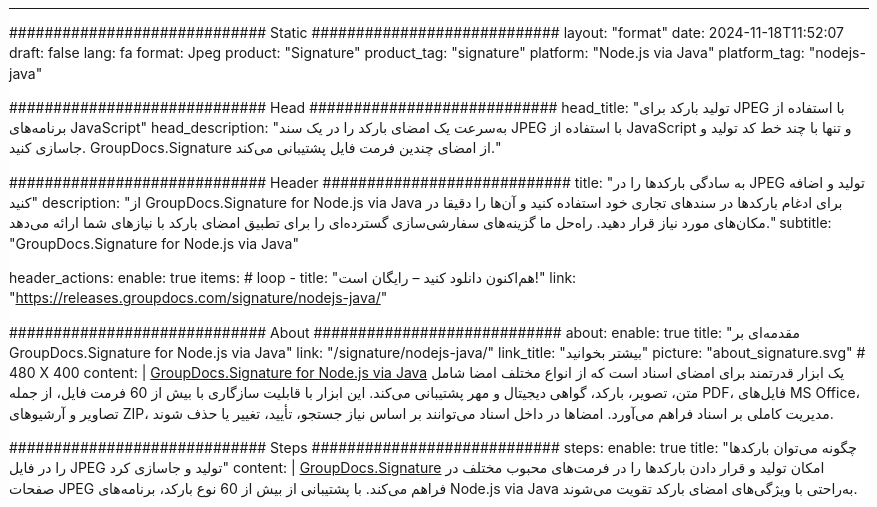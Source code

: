 



---
############################# Static ############################
layout: "format"
date:  2024-11-18T11:52:07
draft: false
lang: fa
format: Jpeg
product: "Signature"
product_tag: "signature"
platform: "Node.js via Java"
platform_tag: "nodejs-java"

############################# Head ############################
head_title: "تولید بارکد برای JPEG با استفاده از برنامه‌های JavaScript"
head_description: "به‌سرعت یک امضای بارکد را در یک سند JPEG با استفاده از JavaScript و تنها با چند خط کد تولید و جاسازی کنید. GroupDocs.Signature از امضای چندین فرمت فایل پشتیبانی می‌کند."

############################# Header ############################
title: "به سادگی بارکدها را در JPEG تولید و اضافه کنید" 
description: "از GroupDocs.Signature for Node.js via Java برای ادغام بارکدها در سندهای تجاری خود استفاده کنید و آن‌ها را دقیقا در مکان‌های مورد نیاز قرار دهید. راه‌حل ما گزینه‌های سفارشی‌سازی گسترده‌ای را برای تطبیق امضای بارکد با نیازهای شما ارائه می‌دهد."
subtitle: "GroupDocs.Signature for Node.js via Java" 

header_actions:
  enable: true
  items:
    #  loop
    - title: "هم‌اکنون دانلود کنید – رایگان است!"
      link: "https://releases.groupdocs.com/signature/nodejs-java/"
      
############################# About ############################
about:
    enable: true
    title: "مقدمه‌ای بر GroupDocs.Signature for Node.js via Java"
    link: "/signature/nodejs-java/"
    link_title: "بیشتر بخوانید"
    picture: "about_signature.svg" # 480 X 400
    content: |
       [GroupDocs.Signature for Node.js via Java](/signature/nodejs-java/) یک ابزار قدرتمند برای امضای اسناد است که از انواع مختلف امضا شامل متن، تصویر، بارکد، گواهی دیجیتال و مهر پشتیبانی می‌کند. این ابزار با قابلیت سازگاری با بیش از 60 فرمت فایل، از جمله PDF، فایل‌های MS Office، تصاویر و آرشیوهای ZIP، مدیریت کاملی بر اسناد فراهم می‌آورد. امضاها در داخل اسناد می‌توانند بر اساس نیاز جستجو، تأیید، تغییر یا حذف شوند.

############################# Steps ############################
steps:
    enable: true
    title: "چگونه می‌توان بارکدها را در فایل JPEG تولید و جاسازی کرد"
    content: |
      [GroupDocs.Signature](/signature/nodejs-java/) امکان تولید و قرار دادن بارکدها را در فرمت‌های محبوب مختلف در صفحات JPEG فراهم می‌کند. با پشتیبانی از بیش از 60 نوع بارکد، برنامه‌های Node.js via Java به‌راحتی با ویژگی‌های امضای بارکد تقویت می‌شوند.
      